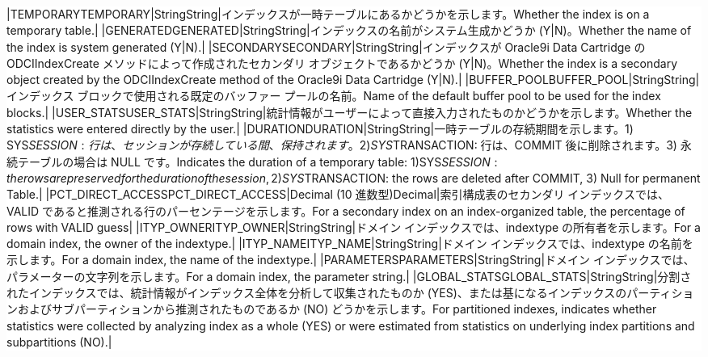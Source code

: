 |<span data-ttu-id="f4b28-271">TEMPORARY</span><span class="sxs-lookup"><span data-stu-id="f4b28-271">TEMPORARY</span></span>|<span data-ttu-id="f4b28-272">String</span><span class="sxs-lookup"><span data-stu-id="f4b28-272">String</span></span>|<span data-ttu-id="f4b28-273">インデックスが一時テーブルにあるかどうかを示します。</span><span class="sxs-lookup"><span data-stu-id="f4b28-273">Whether the index is on a temporary table.</span></span>|
|<span data-ttu-id="f4b28-274">GENERATED</span><span class="sxs-lookup"><span data-stu-id="f4b28-274">GENERATED</span></span>|<span data-ttu-id="f4b28-275">String</span><span class="sxs-lookup"><span data-stu-id="f4b28-275">String</span></span>|<span data-ttu-id="f4b28-276">インデックスの名前がシステム生成かどうか (Y&#124;N)。</span><span class="sxs-lookup"><span data-stu-id="f4b28-276">Whether the name of the index is system generated (Y&#124;N).</span></span>|
|<span data-ttu-id="f4b28-277">SECONDARY</span><span class="sxs-lookup"><span data-stu-id="f4b28-277">SECONDARY</span></span>|<span data-ttu-id="f4b28-278">String</span><span class="sxs-lookup"><span data-stu-id="f4b28-278">String</span></span>|<span data-ttu-id="f4b28-279">インデックスが Oracle9i Data Cartridge の ODCIIndexCreate メソッドによって作成されたセカンダリ オブジェクトであるかどうか (Y&#124;N)。</span><span class="sxs-lookup"><span data-stu-id="f4b28-279">Whether the index is a secondary object created by the ODCIIndexCreate method of the Oracle9i Data Cartridge (Y&#124;N).</span></span>|
|<span data-ttu-id="f4b28-280">BUFFER_POOL</span><span class="sxs-lookup"><span data-stu-id="f4b28-280">BUFFER_POOL</span></span>|<span data-ttu-id="f4b28-281">String</span><span class="sxs-lookup"><span data-stu-id="f4b28-281">String</span></span>|<span data-ttu-id="f4b28-282">インデックス ブロックで使用される既定のバッファー プールの名前。</span><span class="sxs-lookup"><span data-stu-id="f4b28-282">Name of the default buffer pool to be used for the index blocks.</span></span>|
|<span data-ttu-id="f4b28-283">USER_STATS</span><span class="sxs-lookup"><span data-stu-id="f4b28-283">USER_STATS</span></span>|<span data-ttu-id="f4b28-284">String</span><span class="sxs-lookup"><span data-stu-id="f4b28-284">String</span></span>|<span data-ttu-id="f4b28-285">統計情報がユーザーによって直接入力されたものかどうかを示します。</span><span class="sxs-lookup"><span data-stu-id="f4b28-285">Whether the statistics were entered directly by the user.</span></span>|
|<span data-ttu-id="f4b28-286">DURATION</span><span class="sxs-lookup"><span data-stu-id="f4b28-286">DURATION</span></span>|<span data-ttu-id="f4b28-287">String</span><span class="sxs-lookup"><span data-stu-id="f4b28-287">String</span></span>|<span data-ttu-id="f4b28-288">一時テーブルの存続期間を示します。1) SYS$SESSION: 行は、セッションが存続している間、保持されます。2) SYS$TRANSACTION: 行は、COMMIT 後に削除されます。3) 永続テーブルの場合は NULL です。</span><span class="sxs-lookup"><span data-stu-id="f4b28-288">Indicates the duration of a temporary table: 1)SYS$SESSION: the rows are preserved for the duration of the session, 2) SYS$TRANSACTION: the rows are deleted after COMMIT, 3) Null for permanent Table.</span></span>|
|<span data-ttu-id="f4b28-289">PCT_DIRECT_ACCESS</span><span class="sxs-lookup"><span data-stu-id="f4b28-289">PCT_DIRECT_ACCESS</span></span>|<span data-ttu-id="f4b28-290">Decimal (10 進数型)</span><span class="sxs-lookup"><span data-stu-id="f4b28-290">Decimal</span></span>|<span data-ttu-id="f4b28-291">索引構成表のセカンダリ インデックスでは、VALID であると推測される行のパーセンテージを示します。</span><span class="sxs-lookup"><span data-stu-id="f4b28-291">For a secondary index on an index-organized table, the percentage of rows with VALID guess</span></span>|
|<span data-ttu-id="f4b28-292">ITYP_OWNER</span><span class="sxs-lookup"><span data-stu-id="f4b28-292">ITYP_OWNER</span></span>|<span data-ttu-id="f4b28-293">String</span><span class="sxs-lookup"><span data-stu-id="f4b28-293">String</span></span>|<span data-ttu-id="f4b28-294">ドメイン インデックスでは、indextype の所有者を示します。</span><span class="sxs-lookup"><span data-stu-id="f4b28-294">For a domain index, the owner of the indextype.</span></span>|
|<span data-ttu-id="f4b28-295">ITYP_NAME</span><span class="sxs-lookup"><span data-stu-id="f4b28-295">ITYP_NAME</span></span>|<span data-ttu-id="f4b28-296">String</span><span class="sxs-lookup"><span data-stu-id="f4b28-296">String</span></span>|<span data-ttu-id="f4b28-297">ドメイン インデックスでは、indextype の名前を示します。</span><span class="sxs-lookup"><span data-stu-id="f4b28-297">For a domain index, the name of the indextype.</span></span>|
|<span data-ttu-id="f4b28-298">PARAMETERS</span><span class="sxs-lookup"><span data-stu-id="f4b28-298">PARAMETERS</span></span>|<span data-ttu-id="f4b28-299">String</span><span class="sxs-lookup"><span data-stu-id="f4b28-299">String</span></span>|<span data-ttu-id="f4b28-300">ドメイン インデックスでは、パラメーターの文字列を示します。</span><span class="sxs-lookup"><span data-stu-id="f4b28-300">For a domain index, the parameter string.</span></span>|
|<span data-ttu-id="f4b28-301">GLOBAL_STATS</span><span class="sxs-lookup"><span data-stu-id="f4b28-301">GLOBAL_STATS</span></span>|<span data-ttu-id="f4b28-302">String</span><span class="sxs-lookup"><span data-stu-id="f4b28-302">String</span></span>|<span data-ttu-id="f4b28-303">分割されたインデックスでは、統計情報がインデックス全体を分析して収集されたものか (YES)、または基になるインデックスのパーティションおよびサブパーティションから推測されたものであるか (NO) どうかを示します。</span><span class="sxs-lookup"><span data-stu-id="f4b28-303">For partitioned indexes, indicates whether statistics were collected by analyzing index as a whole (YES) or were estimated from statistics on underlying index partitions and subpartitions (NO).</span></span>|